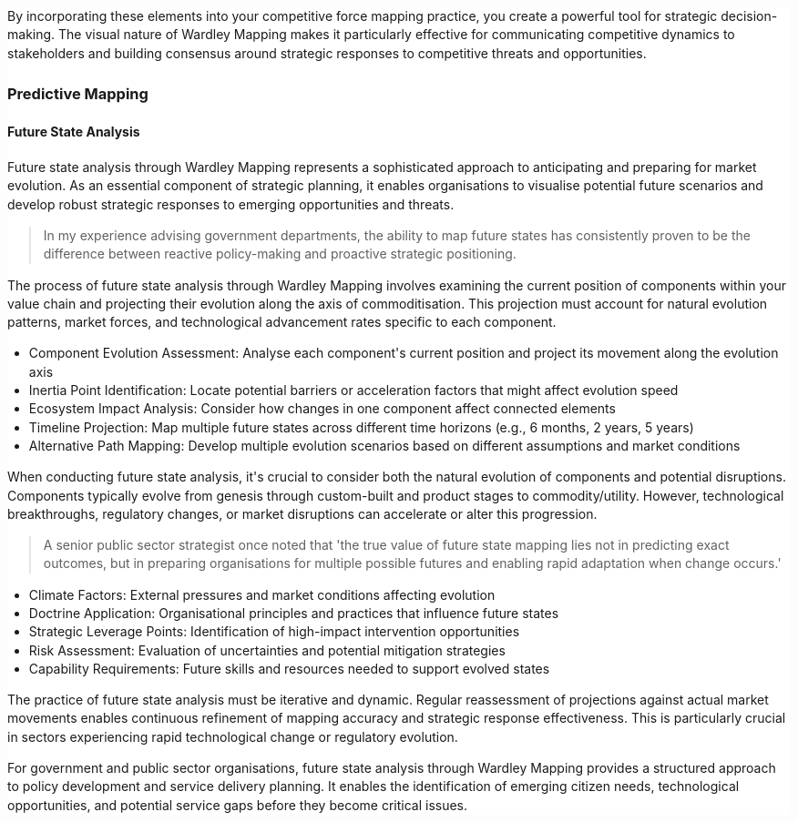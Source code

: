By incorporating these elements into your competitive force mapping practice, you create a powerful tool for strategic decision-making. The visual nature of Wardley Mapping makes it particularly effective for communicating competitive dynamics to stakeholders and building consensus around strategic responses to competitive threats and opportunities.



### Predictive Mapping

#### Future State Analysis

Future state analysis through Wardley Mapping represents a sophisticated approach to anticipating and preparing for market evolution. As an essential component of strategic planning, it enables organisations to visualise potential future scenarios and develop robust strategic responses to emerging opportunities and threats.

> In my experience advising government departments, the ability to map future states has consistently proven to be the difference between reactive policy-making and proactive strategic positioning.

The process of future state analysis through Wardley Mapping involves examining the current position of components within your value chain and projecting their evolution along the axis of commoditisation. This projection must account for natural evolution patterns, market forces, and technological advancement rates specific to each component.

- Component Evolution Assessment: Analyse each component's current position and project its movement along the evolution axis
- Inertia Point Identification: Locate potential barriers or acceleration factors that might affect evolution speed
- Ecosystem Impact Analysis: Consider how changes in one component affect connected elements
- Timeline Projection: Map multiple future states across different time horizons (e.g., 6 months, 2 years, 5 years)
- Alternative Path Mapping: Develop multiple evolution scenarios based on different assumptions and market conditions

When conducting future state analysis, it's crucial to consider both the natural evolution of components and potential disruptions. Components typically evolve from genesis through custom-built and product stages to commodity/utility. However, technological breakthroughs, regulatory changes, or market disruptions can accelerate or alter this progression.

> A senior public sector strategist once noted that 'the true value of future state mapping lies not in predicting exact outcomes, but in preparing organisations for multiple possible futures and enabling rapid adaptation when change occurs.'

- Climate Factors: External pressures and market conditions affecting evolution
- Doctrine Application: Organisational principles and practices that influence future states
- Strategic Leverage Points: Identification of high-impact intervention opportunities
- Risk Assessment: Evaluation of uncertainties and potential mitigation strategies
- Capability Requirements: Future skills and resources needed to support evolved states

The practice of future state analysis must be iterative and dynamic. Regular reassessment of projections against actual market movements enables continuous refinement of mapping accuracy and strategic response effectiveness. This is particularly crucial in sectors experiencing rapid technological change or regulatory evolution.

For government and public sector organisations, future state analysis through Wardley Mapping provides a structured approach to policy development and service delivery planning. It enables the identification of emerging citizen needs, technological opportunities, and potential service gaps before they become critical issues.
